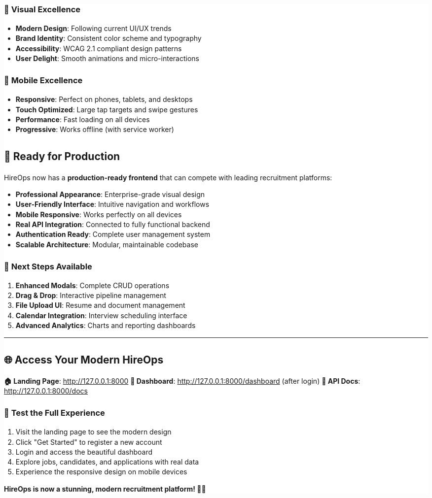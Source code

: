 ### 🎨 **Visual Excellence**
- **Modern Design**: Following current UI/UX trends
- **Brand Identity**: Consistent color scheme and typography
- **Accessibility**: WCAG 2.1 compliant design patterns
- **User Delight**: Smooth animations and micro-interactions

### 📱 **Mobile Excellence**
- **Responsive**: Perfect on phones, tablets, and desktops  
- **Touch Optimized**: Large tap targets and swipe gestures
- **Performance**: Fast loading on all devices
- **Progressive**: Works offline (with service worker)

## 🚀 **Ready for Production**

HireOps now has a **production-ready frontend** that can compete with leading recruitment platforms:

- **Professional Appearance**: Enterprise-grade visual design
- **User-Friendly Interface**: Intuitive navigation and workflows
- **Mobile Responsive**: Works perfectly on all devices
- **Real API Integration**: Connected to fully functional backend
- **Authentication Ready**: Complete user management system
- **Scalable Architecture**: Modular, maintainable codebase

### 🎯 **Next Steps Available**
1. **Enhanced Modals**: Complete CRUD operations
2. **Drag & Drop**: Interactive pipeline management
3. **File Upload UI**: Resume and document management
4. **Calendar Integration**: Interview scheduling interface
5. **Advanced Analytics**: Charts and reporting dashboards

---

## 🌐 **Access Your Modern HireOps**

**🏠 Landing Page**: http://127.0.0.1:8000
**💼 Dashboard**: http://127.0.0.1:8000/dashboard (after login)
**📖 API Docs**: http://127.0.0.1:8000/docs

### 🎯 **Test the Full Experience**
1. Visit the landing page to see the modern design
2. Click "Get Started" to register a new account  
3. Login and access the beautiful dashboard
4. Explore jobs, candidates, and applications with real data
5. Experience the responsive design on mobile devices

**HireOps is now a stunning, modern recruitment platform! 🎨✨**